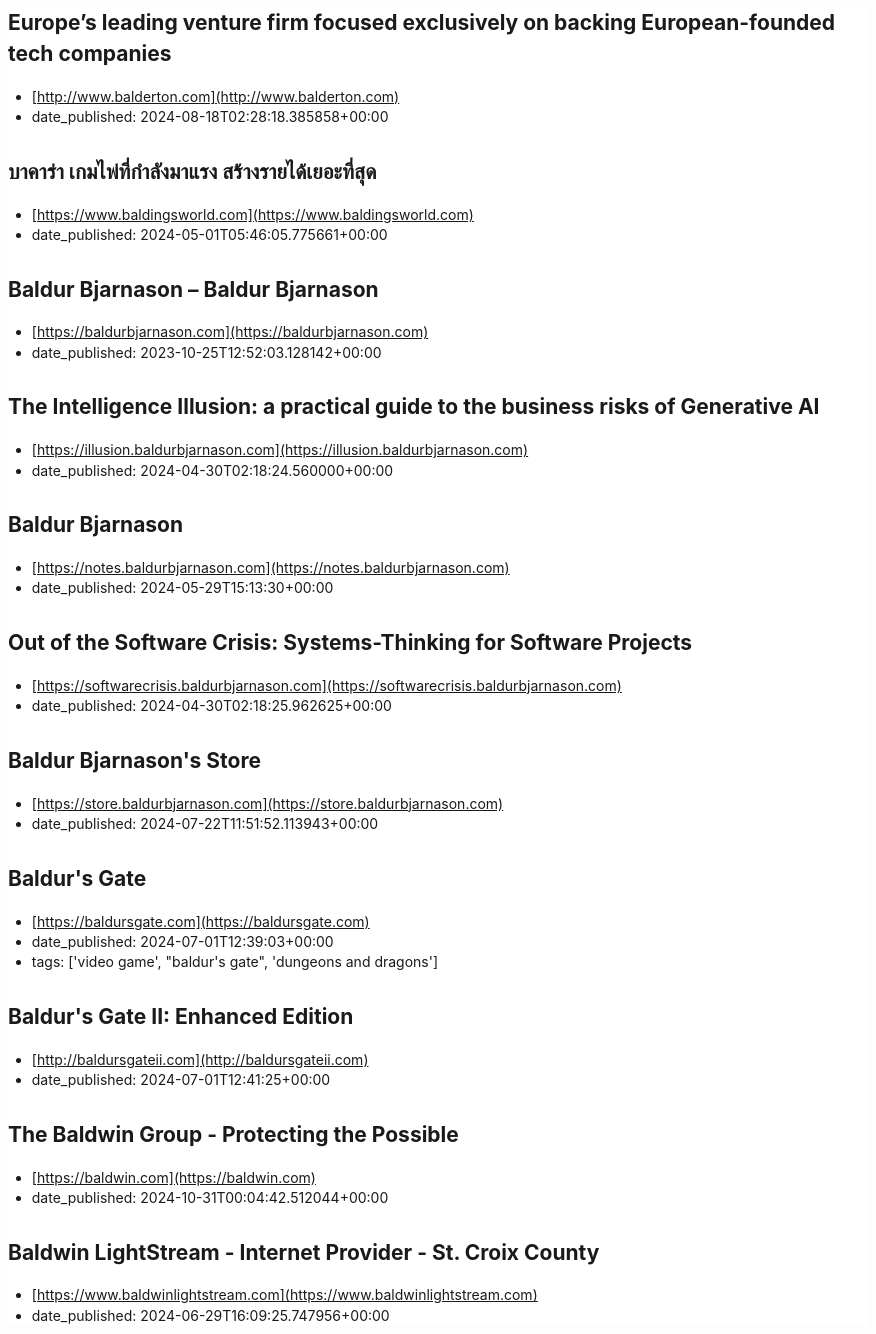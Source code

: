  ## Europe’s leading venture firm focused exclusively on backing European-founded tech companies
 - [http://www.balderton.com](http://www.balderton.com)
 - date_published: 2024-08-18T02:28:18.385858+00:00

 ## บาคาร่า เกมไพ่ที่กำลังมาแรง สร้างรายได้เยอะที่สุด
 - [https://www.baldingsworld.com](https://www.baldingsworld.com)
 - date_published: 2024-05-01T05:46:05.775661+00:00

 ## Baldur Bjarnason – Baldur Bjarnason
 - [https://baldurbjarnason.com](https://baldurbjarnason.com)
 - date_published: 2023-10-25T12:52:03.128142+00:00

 ## The Intelligence Illusion: a practical guide to the business risks of Generative AI
 - [https://illusion.baldurbjarnason.com](https://illusion.baldurbjarnason.com)
 - date_published: 2024-04-30T02:18:24.560000+00:00

 ## Baldur Bjarnason
 - [https://notes.baldurbjarnason.com](https://notes.baldurbjarnason.com)
 - date_published: 2024-05-29T15:13:30+00:00

 ## Out of the Software Crisis: Systems-Thinking for Software Projects
 - [https://softwarecrisis.baldurbjarnason.com](https://softwarecrisis.baldurbjarnason.com)
 - date_published: 2024-04-30T02:18:25.962625+00:00

 ## Baldur Bjarnason's Store
 - [https://store.baldurbjarnason.com](https://store.baldurbjarnason.com)
 - date_published: 2024-07-22T11:51:52.113943+00:00

 ## Baldur's Gate
 - [https://baldursgate.com](https://baldursgate.com)
 - date_published: 2024-07-01T12:39:03+00:00
 - tags: ['video game', "baldur's gate", 'dungeons and dragons']

 ## Baldur's Gate II: Enhanced Edition
 - [http://baldursgateii.com](http://baldursgateii.com)
 - date_published: 2024-07-01T12:41:25+00:00

 ## The Baldwin Group - Protecting the Possible
 - [https://baldwin.com](https://baldwin.com)
 - date_published: 2024-10-31T00:04:42.512044+00:00

 ## Baldwin LightStream - Internet Provider - St. Croix County
 - [https://www.baldwinlightstream.com](https://www.baldwinlightstream.com)
 - date_published: 2024-06-29T16:09:25.747956+00:00
